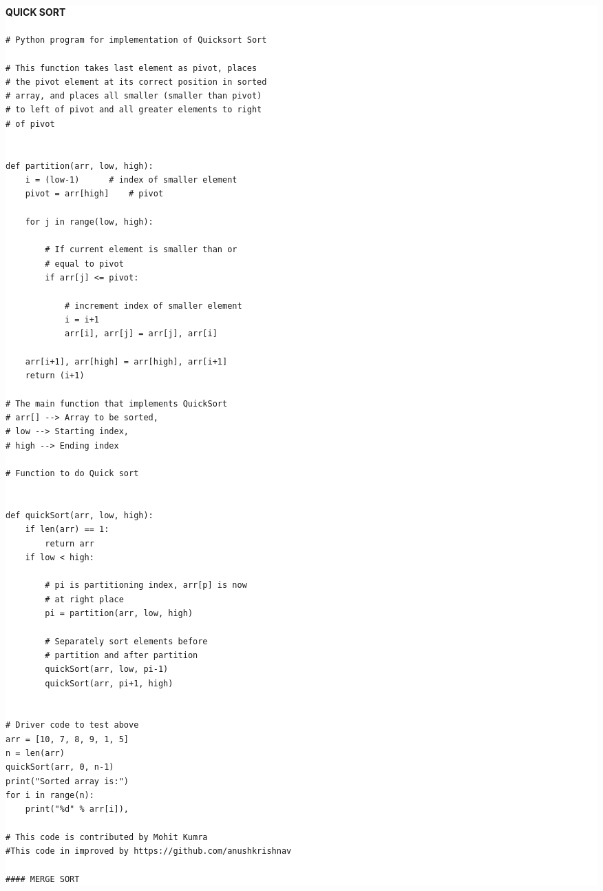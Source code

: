 #### QUICK SORT
```
# Python program for implementation of Quicksort Sort

# This function takes last element as pivot, places
# the pivot element at its correct position in sorted
# array, and places all smaller (smaller than pivot)
# to left of pivot and all greater elements to right
# of pivot


def partition(arr, low, high):
	i = (low-1)		 # index of smaller element
	pivot = arr[high]	 # pivot

	for j in range(low, high):

		# If current element is smaller than or
		# equal to pivot
		if arr[j] <= pivot:

			# increment index of smaller element
			i = i+1
			arr[i], arr[j] = arr[j], arr[i]

	arr[i+1], arr[high] = arr[high], arr[i+1]
	return (i+1)

# The main function that implements QuickSort
# arr[] --> Array to be sorted,
# low --> Starting index,
# high --> Ending index

# Function to do Quick sort


def quickSort(arr, low, high):
	if len(arr) == 1:
		return arr
	if low < high:

		# pi is partitioning index, arr[p] is now
		# at right place
		pi = partition(arr, low, high)

		# Separately sort elements before
		# partition and after partition
		quickSort(arr, low, pi-1)
		quickSort(arr, pi+1, high)


# Driver code to test above
arr = [10, 7, 8, 9, 1, 5]
n = len(arr)
quickSort(arr, 0, n-1)
print("Sorted array is:")
for i in range(n):
	print("%d" % arr[i]),

# This code is contributed by Mohit Kumra
#This code in improved by https://github.com/anushkrishnav

#### MERGE SORT
```